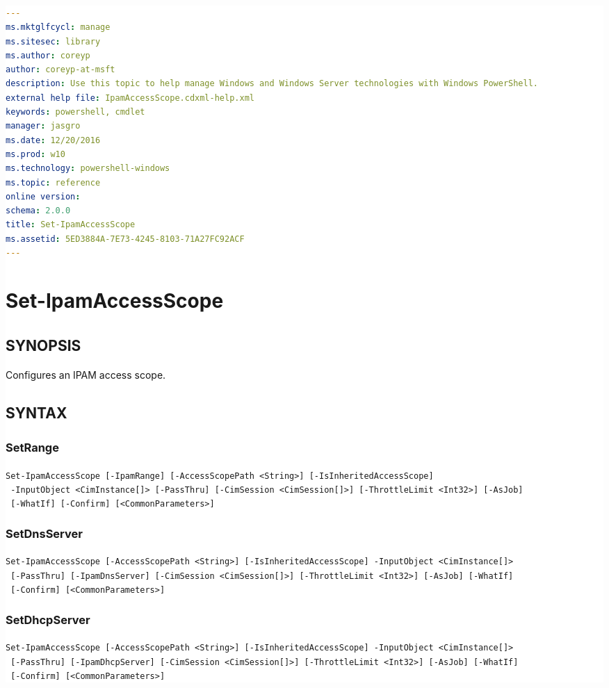 ```yaml
---
ms.mktglfcycl: manage
ms.sitesec: library
ms.author: coreyp
author: coreyp-at-msft
description: Use this topic to help manage Windows and Windows Server technologies with Windows PowerShell.
external help file: IpamAccessScope.cdxml-help.xml
keywords: powershell, cmdlet
manager: jasgro
ms.date: 12/20/2016
ms.prod: w10
ms.technology: powershell-windows
ms.topic: reference
online version: 
schema: 2.0.0
title: Set-IpamAccessScope
ms.assetid: 5ED3884A-7E73-4245-8103-71A27FC92ACF
---
```


# Set-IpamAccessScope

## SYNOPSIS
Configures an IPAM access scope.

## SYNTAX

### SetRange
```
Set-IpamAccessScope [-IpamRange] [-AccessScopePath <String>] [-IsInheritedAccessScope]
 -InputObject <CimInstance[]> [-PassThru] [-CimSession <CimSession[]>] [-ThrottleLimit <Int32>] [-AsJob]
 [-WhatIf] [-Confirm] [<CommonParameters>]
```

### SetDnsServer
```
Set-IpamAccessScope [-AccessScopePath <String>] [-IsInheritedAccessScope] -InputObject <CimInstance[]>
 [-PassThru] [-IpamDnsServer] [-CimSession <CimSession[]>] [-ThrottleLimit <Int32>] [-AsJob] [-WhatIf]
 [-Confirm] [<CommonParameters>]
```

### SetDhcpServer
```
Set-IpamAccessScope [-AccessScopePath <String>] [-IsInheritedAccessScope] -InputObject <CimInstance[]>
 [-PassThru] [-IpamDhcpServer] [-CimSession <CimSession[]>] [-ThrottleLimit <Int32>] [-AsJob] [-WhatIf]
 [-Confirm] [<CommonParameters>]
```
